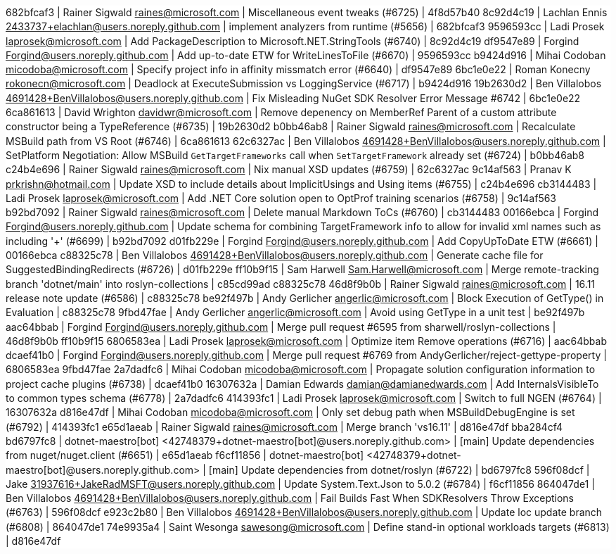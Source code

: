 682bfcaf3 | Rainer Sigwald <raines@microsoft.com> | Miscellaneous event tweaks (#6725) | 4f8d57b40
8c92d4c19 | Lachlan Ennis <2433737+elachlan@users.noreply.github.com> | implement analyzers from runtime (#5656) | 682bfcaf3
9596593cc | Ladi Prosek <laprosek@microsoft.com> | Add PackageDescription to Microsoft.NET.StringTools (#6740) | 8c92d4c19
df9547e89 | Forgind <Forgind@users.noreply.github.com> | Add up-to-date ETW for WriteLinesToFile (#6670) | 9596593cc
b9424d916 | Mihai Codoban <micodoba@microsoft.com> | Specify project info in affinity missmatch error (#6640) | df9547e89
6bc1e0e22 | Roman Konecny <rokonecn@microsoft.com> | Deadlock at ExecuteSubmission vs LoggingService (#6717) | b9424d916
19b2630d2 | Ben Villalobos <4691428+BenVillalobos@users.noreply.github.com> | Fix Misleading NuGet SDK Resolver Error Message #6742 | 6bc1e0e22
6ca861613 | David Wrighton <davidwr@microsoft.com> | Remove depenency on MemberRef Parent of a custom attribute constructor being a TypeReference (#6735) | 19b2630d2
b0bb46ab8 | Rainer Sigwald <raines@microsoft.com> | Recalculate MSBuild path from VS Root (#6746) | 6ca861613
62c6327ac | Ben Villalobos <4691428+BenVillalobos@users.noreply.github.com> | SetPlatform Negotiation: Allow MSBuild `GetTargetFrameworks` call when `SetTargetFramework` already set (#6724) | b0bb46ab8
c24b4e696 | Rainer Sigwald <raines@microsoft.com> | Nix manual XSD updates (#6759) | 62c6327ac
9c14af563 | Pranav K <prkrishn@hotmail.com> | Update XSD to include details about ImplicitUsings and Using items (#6755) | c24b4e696
cb3144483 | Ladi Prosek <laprosek@microsoft.com> | Add .NET Core solution open to OptProf training scenarios (#6758) | 9c14af563
b92bd7092 | Rainer Sigwald <raines@microsoft.com> | Delete manual Markdown ToCs (#6760) | cb3144483
00166ebca | Forgind <Forgind@users.noreply.github.com> | Update schema for combining TargetFramework info to allow for invalid xml names such as including '+' (#6699) | b92bd7092
d01fb229e | Forgind <Forgind@users.noreply.github.com> | Add CopyUpToDate ETW (#6661) | 00166ebca
c88325c78 | Ben Villalobos <4691428+BenVillalobos@users.noreply.github.com> | Generate cache file for SuggestedBindingRedirects (#6726) | d01fb229e
ff10b9f15 | Sam Harwell <Sam.Harwell@microsoft.com> | Merge remote-tracking branch 'dotnet/main' into roslyn-collections | c85cd99ad c88325c78
46d8f9b0b | Rainer Sigwald <raines@microsoft.com> | 16.11 release note update (#6586) | c88325c78
be92f497b | Andy Gerlicher <angerlic@microsoft.com> | Block Execution of GetType() in Evaluation | c88325c78
9fbd47fae | Andy Gerlicher <angerlic@microsoft.com> | Avoid using GetType in a unit test | be92f497b
aac64bbab | Forgind <Forgind@users.noreply.github.com> | Merge pull request #6595 from sharwell/roslyn-collections | 46d8f9b0b ff10b9f15
6806583ea | Ladi Prosek <laprosek@microsoft.com> | Optimize item Remove operations (#6716) | aac64bbab
dcaef41b0 | Forgind <Forgind@users.noreply.github.com> | Merge pull request #6769 from AndyGerlicher/reject-gettype-property | 6806583ea 9fbd47fae
2a7dadfc6 | Mihai Codoban <micodoba@microsoft.com> | Propagate solution configuration information to project cache plugins (#6738) | dcaef41b0
16307632a | Damian Edwards <damian@damianedwards.com> | Add InternalsVisibleTo to common types schema (#6778) | 2a7dadfc6
414393fc1 | Ladi Prosek <laprosek@microsoft.com> | Switch to full NGEN (#6764) | 16307632a
d816e47df | Mihai Codoban <micodoba@microsoft.com> | Only set debug path when MSBuildDebugEngine is set (#6792) | 414393fc1
e65d1aeab | Rainer Sigwald <raines@microsoft.com> | Merge branch 'vs16.11' | d816e47df bba284cf4
bd6797fc8 | dotnet-maestro[bot] <42748379+dotnet-maestro[bot]@users.noreply.github.com> | [main] Update dependencies from nuget/nuget.client (#6651) | e65d1aeab
f6cf11856 | dotnet-maestro[bot] <42748379+dotnet-maestro[bot]@users.noreply.github.com> | [main] Update dependencies from dotnet/roslyn (#6722) | bd6797fc8
596f08dcf | Jake <31937616+JakeRadMSFT@users.noreply.github.com> | Update System.Text.Json to 5.0.2 (#6784) | f6cf11856
864047de1 | Ben Villalobos <4691428+BenVillalobos@users.noreply.github.com> | Fail Builds Fast When SDKResolvers Throw Exceptions (#6763) | 596f08dcf
e923c2b80 | Ben Villalobos <4691428+BenVillalobos@users.noreply.github.com> | Update loc update branch (#6808) | 864047de1
74e9935a4 | Saint Wesonga <sawesong@microsoft.com> | Define stand-in optional workloads targets (#6813) | d816e47df